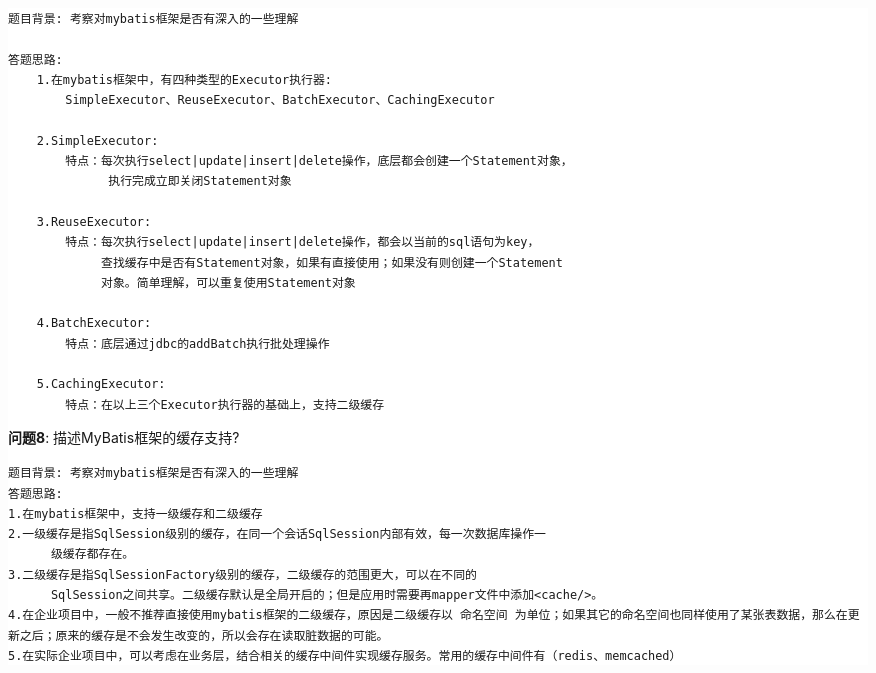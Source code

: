 ```txt
题目背景: 考察对mybatis框架是否有深入的一些理解

答题思路:
	1.在mybatis框架中，有四种类型的Executor执行器:
		SimpleExecutor、ReuseExecutor、BatchExecutor、CachingExecutor
	
	2.SimpleExecutor:
		特点：每次执行select|update|insert|delete操作，底层都会创建一个Statement对象，
		      执行完成立即关闭Statement对象
		
	3.ReuseExecutor:
		特点：每次执行select|update|insert|delete操作，都会以当前的sql语句为key，
		     查找缓存中是否有Statement对象，如果有直接使用；如果没有则创建一个Statement
		     对象。简单理解，可以重复使用Statement对象
		
	4.BatchExecutor:
		特点：底层通过jdbc的addBatch执行批处理操作
		
	5.CachingExecutor:
		特点：在以上三个Executor执行器的基础上，支持二级缓存
```

**问题8**: 描述MyBatis框架的缓存支持?

```txt
题目背景: 考察对mybatis框架是否有深入的一些理解
答题思路:
1.在mybatis框架中，支持一级缓存和二级缓存
2.一级缓存是指SqlSession级别的缓存，在同一个会话SqlSession内部有效，每一次数据库操作一
	  级缓存都存在。
3.二级缓存是指SqlSessionFactory级别的缓存，二级缓存的范围更大，可以在不同的
	  SqlSession之间共享。二级缓存默认是全局开启的；但是应用时需要再mapper文件中添加<cache/>。
4.在企业项目中，一般不推荐直接使用mybatis框架的二级缓存，原因是二级缓存以 命名空间 为单位；如果其它的命名空间也同样使用了某张表数据，那么在更新之后；原来的缓存是不会发生改变的，所以会存在读取脏数据的可能。
5.在实际企业项目中，可以考虑在业务层，结合相关的缓存中间件实现缓存服务。常用的缓存中间件有（redis、memcached）
```

